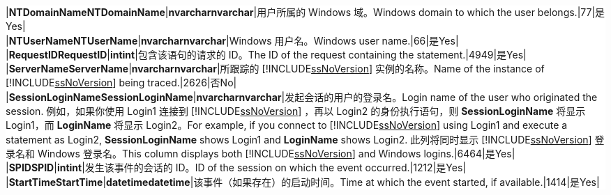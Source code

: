 |<span data-ttu-id="e5ff4-169">**NTDomainName**</span><span class="sxs-lookup"><span data-stu-id="e5ff4-169">**NTDomainName**</span></span>|<span data-ttu-id="e5ff4-170">**nvarchar**</span><span class="sxs-lookup"><span data-stu-id="e5ff4-170">**nvarchar**</span></span>|<span data-ttu-id="e5ff4-171">用户所属的 Windows 域。</span><span class="sxs-lookup"><span data-stu-id="e5ff4-171">Windows domain to which the user belongs.</span></span>|<span data-ttu-id="e5ff4-172">7</span><span class="sxs-lookup"><span data-stu-id="e5ff4-172">7</span></span>|<span data-ttu-id="e5ff4-173">是</span><span class="sxs-lookup"><span data-stu-id="e5ff4-173">Yes</span></span>|  
|<span data-ttu-id="e5ff4-174">**NTUserName**</span><span class="sxs-lookup"><span data-stu-id="e5ff4-174">**NTUserName**</span></span>|<span data-ttu-id="e5ff4-175">**nvarchar**</span><span class="sxs-lookup"><span data-stu-id="e5ff4-175">**nvarchar**</span></span>|<span data-ttu-id="e5ff4-176">Windows 用户名。</span><span class="sxs-lookup"><span data-stu-id="e5ff4-176">Windows user name.</span></span>|<span data-ttu-id="e5ff4-177">6</span><span class="sxs-lookup"><span data-stu-id="e5ff4-177">6</span></span>|<span data-ttu-id="e5ff4-178">是</span><span class="sxs-lookup"><span data-stu-id="e5ff4-178">Yes</span></span>|  
|<span data-ttu-id="e5ff4-179">**RequestID**</span><span class="sxs-lookup"><span data-stu-id="e5ff4-179">**RequestID**</span></span>|<span data-ttu-id="e5ff4-180">**int**</span><span class="sxs-lookup"><span data-stu-id="e5ff4-180">**int**</span></span>|<span data-ttu-id="e5ff4-181">包含该语句的请求的 ID。</span><span class="sxs-lookup"><span data-stu-id="e5ff4-181">The ID of the request containing the statement.</span></span>|<span data-ttu-id="e5ff4-182">49</span><span class="sxs-lookup"><span data-stu-id="e5ff4-182">49</span></span>|<span data-ttu-id="e5ff4-183">是</span><span class="sxs-lookup"><span data-stu-id="e5ff4-183">Yes</span></span>|  
|<span data-ttu-id="e5ff4-184">**ServerName**</span><span class="sxs-lookup"><span data-stu-id="e5ff4-184">**ServerName**</span></span>|<span data-ttu-id="e5ff4-185">**nvarchar**</span><span class="sxs-lookup"><span data-stu-id="e5ff4-185">**nvarchar**</span></span>|<span data-ttu-id="e5ff4-186">所跟踪的 [!INCLUDE[ssNoVersion](../../includes/ssnoversion-md.md)] 实例的名称。</span><span class="sxs-lookup"><span data-stu-id="e5ff4-186">Name of the instance of [!INCLUDE[ssNoVersion](../../includes/ssnoversion-md.md)] being traced.</span></span>|<span data-ttu-id="e5ff4-187">26</span><span class="sxs-lookup"><span data-stu-id="e5ff4-187">26</span></span>|<span data-ttu-id="e5ff4-188">否</span><span class="sxs-lookup"><span data-stu-id="e5ff4-188">No</span></span>|  
|<span data-ttu-id="e5ff4-189">**SessionLoginName**</span><span class="sxs-lookup"><span data-stu-id="e5ff4-189">**SessionLoginName**</span></span>|<span data-ttu-id="e5ff4-190">**nvarchar**</span><span class="sxs-lookup"><span data-stu-id="e5ff4-190">**nvarchar**</span></span>|<span data-ttu-id="e5ff4-191">发起会话的用户的登录名。</span><span class="sxs-lookup"><span data-stu-id="e5ff4-191">Login name of the user who originated the session.</span></span> <span data-ttu-id="e5ff4-192">例如，如果你使用 Login1 连接到 [!INCLUDE[ssNoVersion](../../includes/ssnoversion-md.md)] ，再以 Login2 的身份执行语句，则 **SessionLoginName** 将显示 Login1，而 **LoginName** 将显示 Login2。</span><span class="sxs-lookup"><span data-stu-id="e5ff4-192">For example, if you connect to [!INCLUDE[ssNoVersion](../../includes/ssnoversion-md.md)] using Login1 and execute a statement as Login2, **SessionLoginName** shows Login1 and **LoginName** shows Login2.</span></span> <span data-ttu-id="e5ff4-193">此列将同时显示 [!INCLUDE[ssNoVersion](../../includes/ssnoversion-md.md)] 登录名和 Windows 登录名。</span><span class="sxs-lookup"><span data-stu-id="e5ff4-193">This column displays both [!INCLUDE[ssNoVersion](../../includes/ssnoversion-md.md)] and Windows logins.</span></span>|<span data-ttu-id="e5ff4-194">64</span><span class="sxs-lookup"><span data-stu-id="e5ff4-194">64</span></span>|<span data-ttu-id="e5ff4-195">是</span><span class="sxs-lookup"><span data-stu-id="e5ff4-195">Yes</span></span>|  
|<span data-ttu-id="e5ff4-196">**SPID**</span><span class="sxs-lookup"><span data-stu-id="e5ff4-196">**SPID**</span></span>|<span data-ttu-id="e5ff4-197">**int**</span><span class="sxs-lookup"><span data-stu-id="e5ff4-197">**int**</span></span>|<span data-ttu-id="e5ff4-198">发生该事件的会话的 ID。</span><span class="sxs-lookup"><span data-stu-id="e5ff4-198">ID of the session on which the event occurred.</span></span>|<span data-ttu-id="e5ff4-199">12</span><span class="sxs-lookup"><span data-stu-id="e5ff4-199">12</span></span>|<span data-ttu-id="e5ff4-200">是</span><span class="sxs-lookup"><span data-stu-id="e5ff4-200">Yes</span></span>|  
|<span data-ttu-id="e5ff4-201">**StartTime**</span><span class="sxs-lookup"><span data-stu-id="e5ff4-201">**StartTime**</span></span>|<span data-ttu-id="e5ff4-202">**datetime**</span><span class="sxs-lookup"><span data-stu-id="e5ff4-202">**datetime**</span></span>|<span data-ttu-id="e5ff4-203">该事件（如果存在）的启动时间。</span><span class="sxs-lookup"><span data-stu-id="e5ff4-203">Time at which the event started, if available.</span></span>|<span data-ttu-id="e5ff4-204">14</span><span class="sxs-lookup"><span data-stu-id="e5ff4-204">14</span></span>|<span data-ttu-id="e5ff4-205">是</span><span class="sxs-lookup"><span data-stu-id="e5ff4-205">Yes</span></span>|  